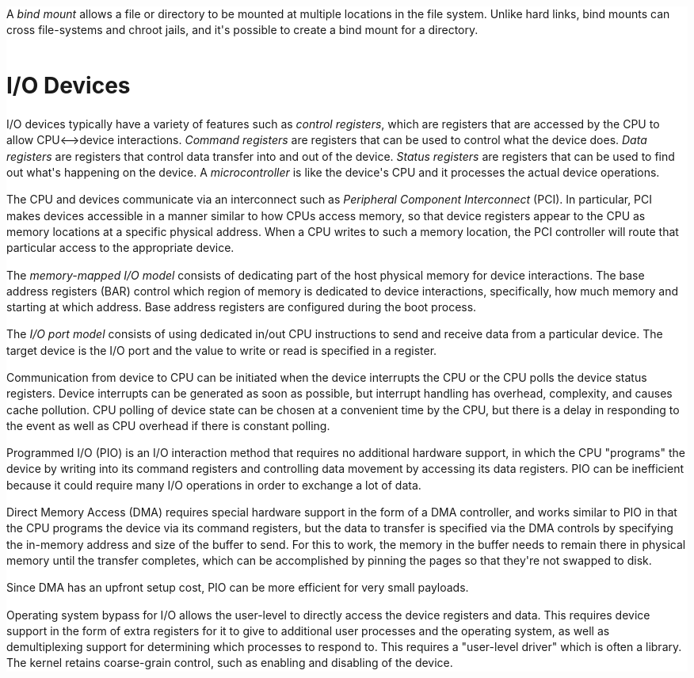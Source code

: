 A _bind mount_ allows a file or directory to be mounted at multiple locations in the file system. Unlike hard links, bind mounts can cross file-systems and chroot jails, and it's possible to create a bind mount for a directory.

# I/O Devices

I/O devices typically have a variety of features such as _control registers_, which are registers that are accessed by the CPU to allow CPU⟷device interactions. _Command registers_ are registers that can be used to control what the device does. _Data registers_ are registers that control data transfer into and out of the device. _Status registers_ are registers that can be used to find out what's happening on the device. A _microcontroller_ is like the device's CPU and it processes the actual device operations.

The CPU and devices communicate via an interconnect such as _Peripheral Component Interconnect_ (PCI). In particular, PCI makes devices accessible in a manner similar to how CPUs access memory, so that device registers appear to the CPU as memory locations at a specific physical address. When a CPU writes to such a memory location, the PCI controller will route that particular access to the appropriate device.

The _memory-mapped I/O model_ consists of dedicating part of the host physical memory for device interactions. The base address registers (BAR) control which region of memory is dedicated to device interactions, specifically, how much memory and starting at which address. Base address registers are configured during the boot process.

The _I/O port model_ consists of using dedicated in/out CPU instructions to send and receive data from a particular device. The target device is the I/O port and the value to write or read is specified in a register.

Communication from device to CPU can be initiated when the device interrupts the CPU or the CPU polls the device status registers. Device interrupts can be generated as soon as possible, but interrupt handling has overhead, complexity, and causes cache pollution. CPU polling of device state can be chosen at a convenient time by the CPU, but there is a delay in responding to the event as well as CPU overhead if there is constant polling.

Programmed I/O (PIO) is an I/O interaction method that requires no additional hardware support, in which the CPU "programs" the device by writing into its command registers and controlling data movement by accessing its data registers. PIO can be inefficient because it could require many I/O operations in order to exchange a lot of data.

Direct Memory Access (DMA) requires special hardware support in the form of a DMA controller, and works similar to PIO in that the CPU programs the device via its command registers, but the data to transfer is specified via the DMA controls by specifying the in-memory address and size of the buffer to send. For this to work, the memory in the buffer needs to remain there in physical memory until the transfer completes, which can be accomplished by pinning the pages so that they're not swapped to disk.

Since DMA has an upfront setup cost, PIO can be more efficient for very small payloads.

Operating system bypass for I/O allows the user-level to directly access the device registers and data. This requires device support in the form of extra registers for it to give to additional user processes and the operating system, as well as demultiplexing support for determining which processes to respond to. This requires a "user-level driver" which is often a library. The kernel retains coarse-grain control, such as enabling and disabling of the device.
